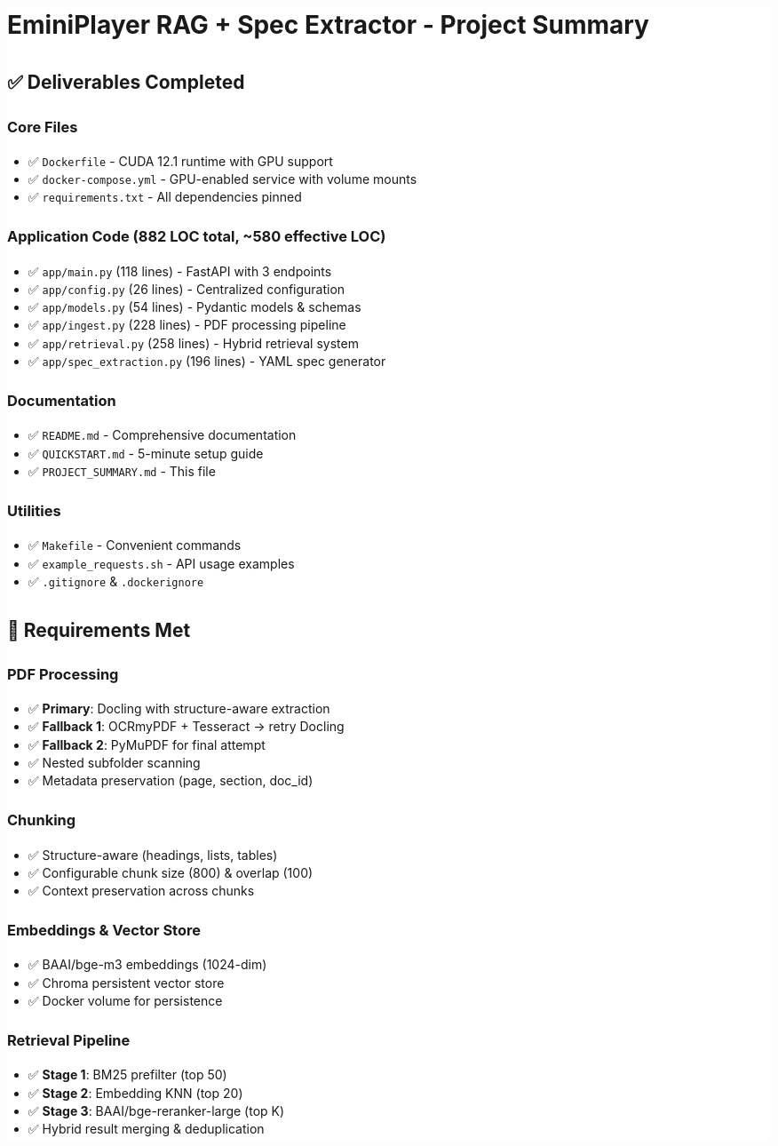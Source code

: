 # EminiPlayer RAG + Spec Extractor - Project Summary

## ✅ Deliverables Completed

### Core Files
- ✅ `Dockerfile` - CUDA 12.1 runtime with GPU support
- ✅ `docker-compose.yml` - GPU-enabled service with volume mounts
- ✅ `requirements.txt` - All dependencies pinned

### Application Code (882 LOC total, ~580 effective LOC)
- ✅ `app/main.py` (118 lines) - FastAPI with 3 endpoints
- ✅ `app/config.py` (26 lines) - Centralized configuration
- ✅ `app/models.py` (54 lines) - Pydantic models & schemas
- ✅ `app/ingest.py` (228 lines) - PDF processing pipeline
- ✅ `app/retrieval.py` (258 lines) - Hybrid retrieval system
- ✅ `app/spec_extraction.py` (196 lines) - YAML spec generator

### Documentation
- ✅ `README.md` - Comprehensive documentation
- ✅ `QUICKSTART.md` - 5-minute setup guide
- ✅ `PROJECT_SUMMARY.md` - This file

### Utilities
- ✅ `Makefile` - Convenient commands
- ✅ `example_requests.sh` - API usage examples
- ✅ `.gitignore` & `.dockerignore`

## 🎯 Requirements Met

### PDF Processing
- ✅ **Primary**: Docling with structure-aware extraction
- ✅ **Fallback 1**: OCRmyPDF + Tesseract → retry Docling
- ✅ **Fallback 2**: PyMuPDF for final attempt
- ✅ Nested subfolder scanning
- ✅ Metadata preservation (page, section, doc_id)

### Chunking
- ✅ Structure-aware (headings, lists, tables)
- ✅ Configurable chunk size (800) & overlap (100)
- ✅ Context preservation across chunks

### Embeddings & Vector Store
- ✅ BAAI/bge-m3 embeddings (1024-dim)
- ✅ Chroma persistent vector store
- ✅ Docker volume for persistence

### Retrieval Pipeline
- ✅ **Stage 1**: BM25 prefilter (top 50)
- ✅ **Stage 2**: Embedding KNN (top 20)
- ✅ **Stage 3**: BAAI/bge-reranker-large (top K)
- ✅ Hybrid result merging & deduplication
